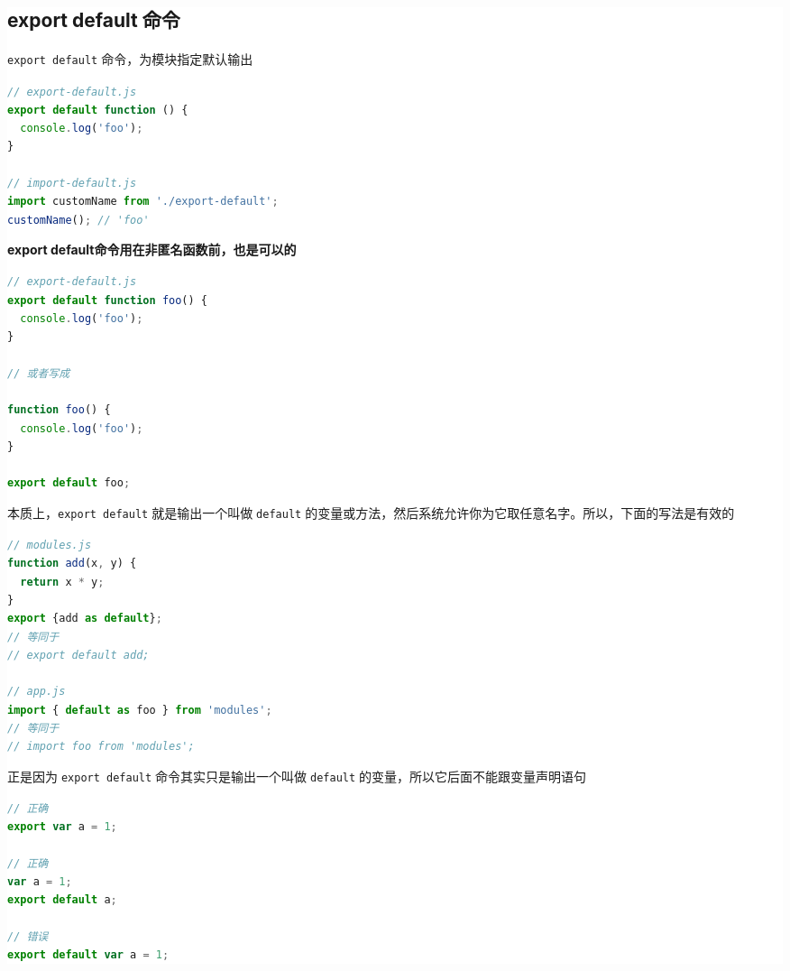 ## export default 命令

`export default` 命令，为模块指定默认输出

```js
// export-default.js
export default function () {
  console.log('foo');
}

// import-default.js
import customName from './export-default';
customName(); // 'foo'
```

**export default命令用在非匿名函数前，也是可以的**

```js
// export-default.js
export default function foo() {
  console.log('foo');
}

// 或者写成

function foo() {
  console.log('foo');
}

export default foo;
```

本质上，`export default` 就是输出一个叫做 `default` 的变量或方法，然后系统允许你为它取任意名字。所以，下面的写法是有效的

```js
// modules.js
function add(x, y) {
  return x * y;
}
export {add as default};
// 等同于
// export default add;

// app.js
import { default as foo } from 'modules';
// 等同于
// import foo from 'modules';
```

正是因为 `export default` 命令其实只是输出一个叫做 `default` 的变量，所以它后面不能跟变量声明语句

```js
// 正确
export var a = 1;

// 正确
var a = 1;
export default a;

// 错误
export default var a = 1;
```
